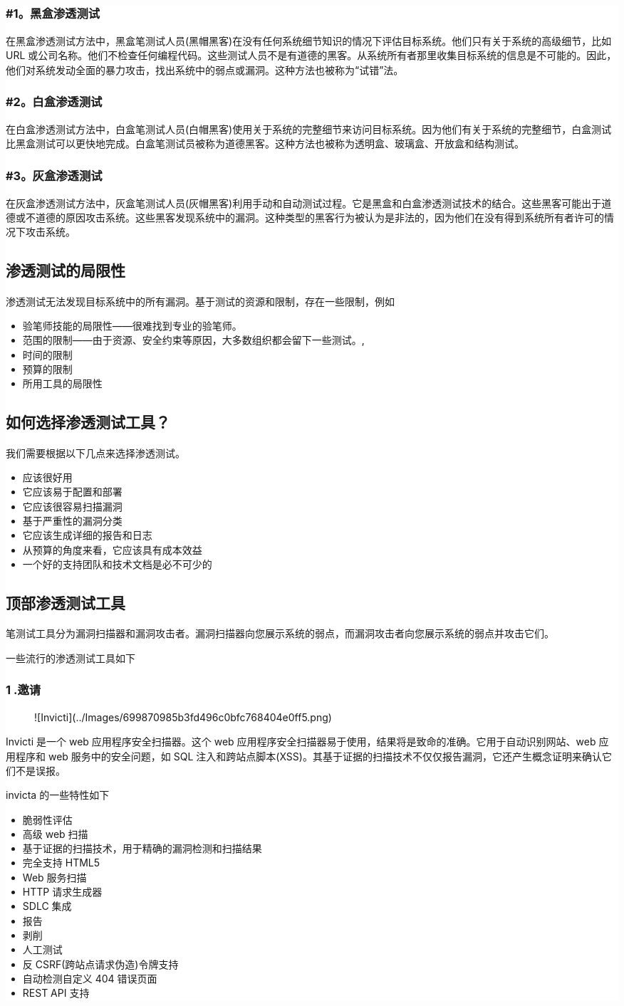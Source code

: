 ### **#1。黑盒渗透测试**

在黑盒渗透测试方法中，黑盒笔测试人员(黑帽黑客)在没有任何系统细节知识的情况下评估目标系统。他们只有关于系统的高级细节，比如 URL 或公司名称。他们不检查任何编程代码。这些测试人员不是有道德的黑客。从系统所有者那里收集目标系统的信息是不可能的。因此，他们对系统发动全面的暴力攻击，找出系统中的弱点或漏洞。这种方法也被称为“试错”法。

### **#2。白盒渗透测试**

在白盒渗透测试方法中，白盒笔测试人员(白帽黑客)使用关于系统的完整细节来访问目标系统。因为他们有关于系统的完整细节，白盒测试比黑盒测试可以更快地完成。白盒笔测试员被称为道德黑客。这种方法也被称为透明盒、玻璃盒、开放盒和结构测试。

### **#3。灰盒渗透测试**

在灰盒渗透测试方法中，灰盒笔测试人员(灰帽黑客)利用手动和自动测试过程。它是黑盒和白盒渗透测试技术的结合。这些黑客可能出于道德或不道德的原因攻击系统。这些黑客发现系统中的漏洞。这种类型的黑客行为被认为是非法的，因为他们在没有得到系统所有者许可的情况下攻击系统。

## **渗透测试的局限性**

渗透测试无法发现目标系统中的所有漏洞。基于测试的资源和限制，存在一些限制，例如

*   验笔师技能的局限性——很难找到专业的验笔师。
*   范围的限制——由于资源、安全约束等原因，大多数组织都会留下一些测试。,
*   时间的限制
*   预算的限制
*   所用工具的局限性

## **如何选择渗透测试工具？**

我们需要根据以下几点来选择渗透测试。

*   应该很好用
*   它应该易于配置和部署
*   它应该很容易扫描漏洞
*   基于严重性的漏洞分类
*   它应该生成详细的报告和日志
*   从预算的角度来看，它应该具有成本效益
*   一个好的支持团队和技术文档是必不可少的

## **顶部渗透测试工具**

笔测试工具分为漏洞扫描器和漏洞攻击者。漏洞扫描器向您展示系统的弱点，而漏洞攻击者向您展示系统的弱点并攻击它们。

一些流行的渗透测试工具如下

### 1 .邀请

<figure class="aligncenter size-full">![Invicti](../Images/699870985b3fd496c0bfc768404e0ff5.png)</figure>

Invicti 是一个 web 应用程序安全扫描器。这个 web 应用程序安全扫描器易于使用，结果将是致命的准确。它用于自动识别网站、web 应用程序和 web 服务中的安全问题，如 SQL 注入和跨站点脚本(XSS)。其基于证据的扫描技术不仅仅报告漏洞，它还产生概念证明来确认它们不是误报。

invicta 的一些特性如下

*   脆弱性评估
*   高级 web 扫描
*   基于证据的扫描技术，用于精确的漏洞检测和扫描结果
*   完全支持 HTML5
*   Web 服务扫描
*   HTTP 请求生成器
*   SDLC 集成
*   报告
*   剥削
*   人工测试
*   反 CSRF(跨站点请求伪造)令牌支持
*   自动检测自定义 404 错误页面
*   REST API 支持